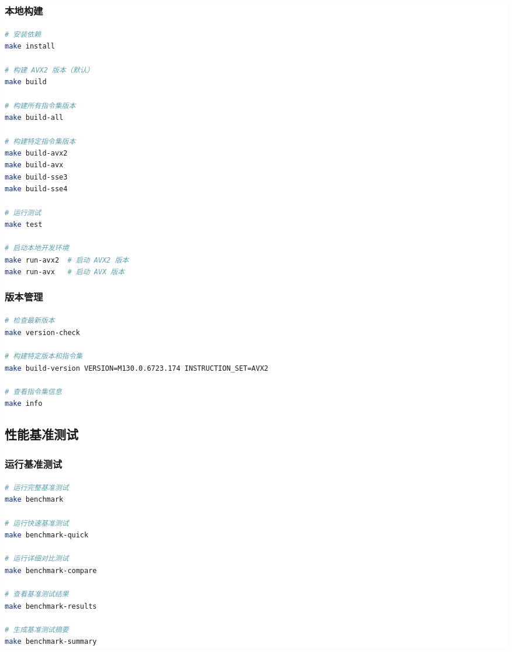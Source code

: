 ### 本地构建

```bash
# 安装依赖
make install

# 构建 AVX2 版本（默认）
make build

# 构建所有指令集版本
make build-all

# 构建特定指令集版本
make build-avx2
make build-avx
make build-sse3
make build-sse4

# 运行测试
make test

# 启动本地开发环境
make run-avx2  # 启动 AVX2 版本
make run-avx   # 启动 AVX 版本
```

### 版本管理

```bash
# 检查最新版本
make version-check

# 构建特定版本和指令集
make build-version VERSION=M130.0.6723.174 INSTRUCTION_SET=AVX2

# 查看指令集信息
make info
```

## 性能基准测试

### 运行基准测试

```bash
# 运行完整基准测试
make benchmark

# 运行快速基准测试
make benchmark-quick

# 运行详细对比测试
make benchmark-compare

# 查看基准测试结果
make benchmark-results

# 生成基准测试摘要
make benchmark-summary
```
